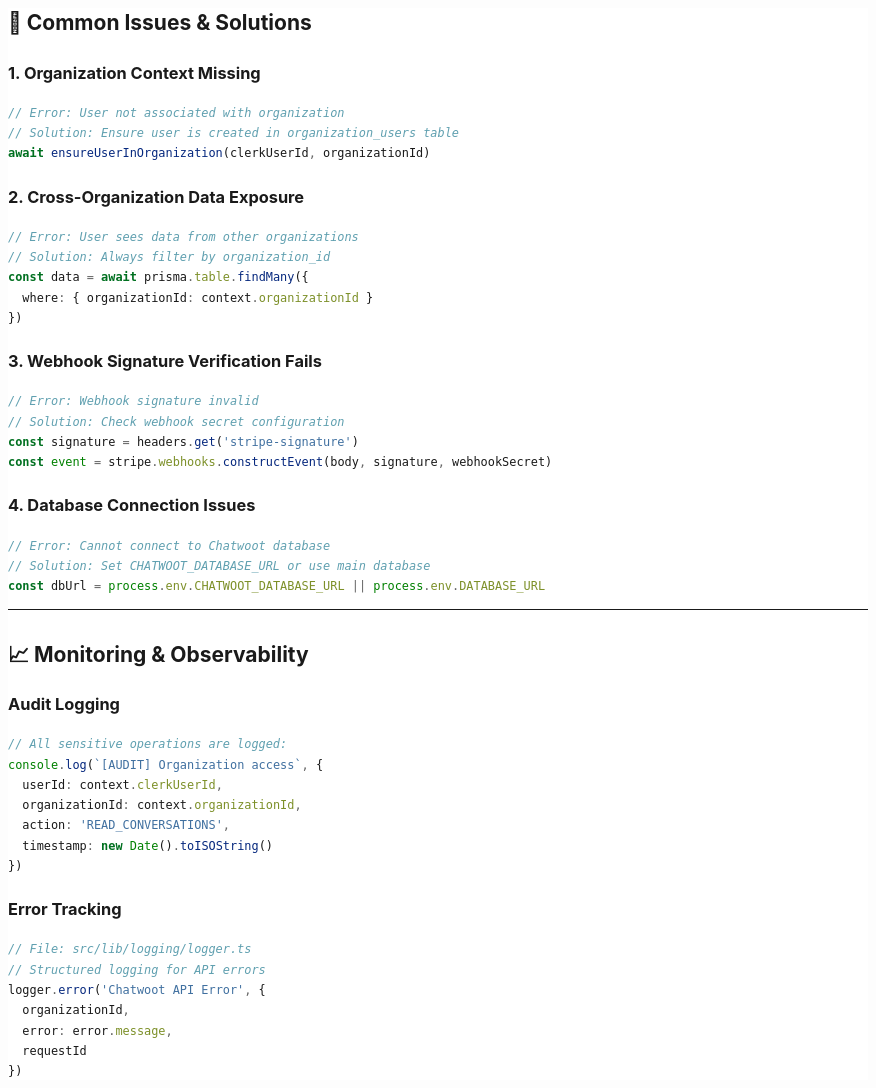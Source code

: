 
## 🐛 Common Issues & Solutions

### **1. Organization Context Missing**
```typescript
// Error: User not associated with organization
// Solution: Ensure user is created in organization_users table
await ensureUserInOrganization(clerkUserId, organizationId)
```

### **2. Cross-Organization Data Exposure**
```typescript
// Error: User sees data from other organizations
// Solution: Always filter by organization_id
const data = await prisma.table.findMany({
  where: { organizationId: context.organizationId }
})
```

### **3. Webhook Signature Verification Fails**
```typescript
// Error: Webhook signature invalid
// Solution: Check webhook secret configuration
const signature = headers.get('stripe-signature')
const event = stripe.webhooks.constructEvent(body, signature, webhookSecret)
```

### **4. Database Connection Issues**
```typescript
// Error: Cannot connect to Chatwoot database
// Solution: Set CHATWOOT_DATABASE_URL or use main database
const dbUrl = process.env.CHATWOOT_DATABASE_URL || process.env.DATABASE_URL
```

---

## 📈 Monitoring & Observability

### **Audit Logging**
```typescript
// All sensitive operations are logged:
console.log(`[AUDIT] Organization access`, {
  userId: context.clerkUserId,
  organizationId: context.organizationId,
  action: 'READ_CONVERSATIONS',
  timestamp: new Date().toISOString()
})
```

### **Error Tracking**
```typescript
// File: src/lib/logging/logger.ts
// Structured logging for API errors
logger.error('Chatwoot API Error', {
  organizationId,
  error: error.message,
  requestId
})
```
